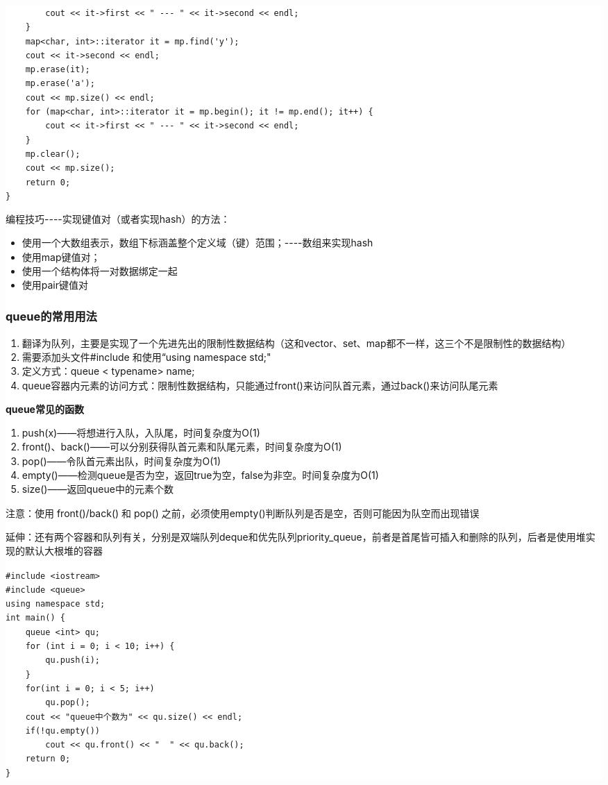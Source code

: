 ```
        cout << it->first << " --- " << it->second << endl;
    }
    map<char, int>::iterator it = mp.find('y');
    cout << it->second << endl;
    mp.erase(it);
    mp.erase('a');
    cout << mp.size() << endl;
    for (map<char, int>::iterator it = mp.begin(); it != mp.end(); it++) {
        cout << it->first << " --- " << it->second << endl;
    }
    mp.clear();
    cout << mp.size();
    return 0;
}
```

编程技巧----实现键值对（或者实现hash）的方法：

+ 使用一个大数组表示，数组下标涵盖整个定义域（键）范围；----数组来实现hash
+ 使用map键值对；
+ 使用一个结构体将一对数据绑定一起
+ 使用pair键值对

### queue的常用用法

1. 翻译为队列，主要是实现了一个先进先出的限制性数据结构（这和vector、set、map都不一样，这三个不是限制性的数据结构）
2. 需要添加头文件#include <queue>  和使用“using namespace std;"
3. 定义方式：queue < typename> name;
4. queue容器内元素的访问方式：限制性数据结构，只能通过front()来访问队首元素，通过back()来访问队尾元素

**queue常见的函数**

1. push(x)——将想进行入队，入队尾，时间复杂度为O(1)
2. front()、back()——可以分别获得队首元素和队尾元素，时间复杂度为O(1)
3. pop()——令队首元素出队，时间复杂度为O(1)
4. empty()——检测queue是否为空，返回true为空，false为非空。时间复杂度为O(1)
5. size()——返回queue中的元素个数

注意：使用 front()/back() 和 pop() 之前，必须使用empty()判断队列是否是空，否则可能因为队空而出现错误

延伸：还有两个容器和队列有关，分别是双端队列deque和优先队列priority_queue，前者是首尾皆可插入和删除的队列，后者是使用堆实现的默认大根堆的容器

```
#include <iostream>
#include <queue>
using namespace std; 
int main() {
    queue <int> qu;
    for (int i = 0; i < 10; i++) {
        qu.push(i);
    }
    for(int i = 0; i < 5; i++)
        qu.pop();
    cout << "queue中个数为" << qu.size() << endl;
    if(!qu.empty())
        cout << qu.front() << "  " << qu.back();
    return 0;
}
```
